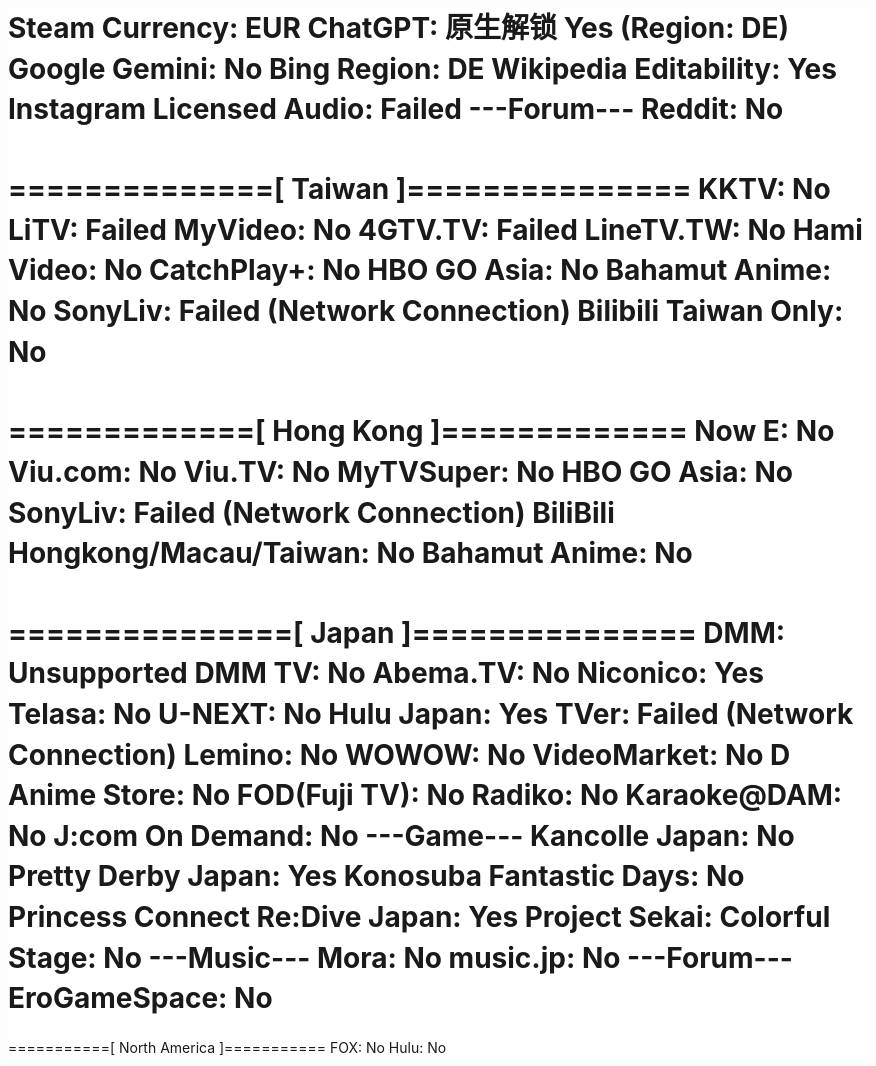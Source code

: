  Steam Currency:                        EUR
 ChatGPT:               原生解锁        Yes (Region: DE)
 Google Gemini:                         No
 Bing Region:                           DE
 Wikipedia Editability:                 Yes
 Instagram Licensed Audio:              Failed
 ---Forum---
 Reddit:                                No
=======================================
==============[ Taiwan ]===============
 KKTV:                                  No
 LiTV:                                  Failed
 MyVideo:                               No
 4GTV.TV:                               Failed
 LineTV.TW:                             No
 Hami Video:                            No
 CatchPlay+:                            No
 HBO GO Asia:                           No
 Bahamut Anime:                         No
 SonyLiv:                               Failed (Network Connection)
 Bilibili Taiwan Only:                  No
=======================================
=============[ Hong Kong ]=============
 Now E:                                 No
 Viu.com:                               No
 Viu.TV:                                No
 MyTVSuper:                             No
 HBO GO Asia:                           No
 SonyLiv:                               Failed (Network Connection)
 BiliBili Hongkong/Macau/Taiwan:        No
 Bahamut Anime:                         No
=======================================
===============[ Japan ]===============
 DMM:                                   Unsupported
 DMM TV:                                No
 Abema.TV:                              No
 Niconico:                              Yes
 Telasa:                                No
 U-NEXT:                                No
 Hulu Japan:                            Yes
 TVer:                                  Failed (Network Connection)
 Lemino:                                No
 WOWOW:                                 No
 VideoMarket:                           No
 D Anime Store:                         No
 FOD(Fuji TV):                          No
 Radiko:                                No
 Karaoke@DAM:                           No
 J:com On Demand:                       No
 ---Game---
 Kancolle Japan:                        No
 Pretty Derby Japan:                    Yes
 Konosuba Fantastic Days:               No
 Princess Connect Re:Dive Japan:        Yes
 Project Sekai: Colorful Stage:         No
 ---Music---
 Mora:                                  No
 music.jp:                              No
 ---Forum---
 EroGameSpace:                          No
=======================================
===========[ North America ]===========
 FOX:                                   No
 Hulu:                                  No